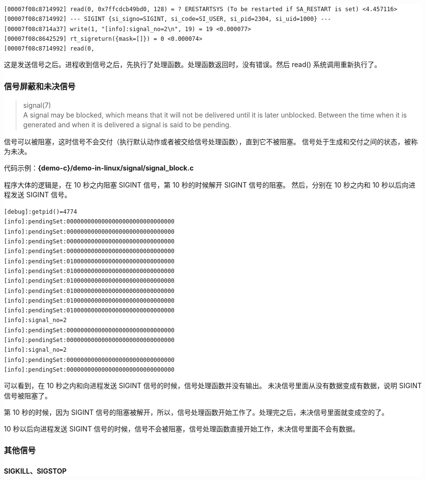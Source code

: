 ```
[00007f08c8714992] read(0, 0x7ffcdcb49bd0, 128) = ? ERESTARTSYS (To be restarted if SA_RESTART is set) <4.457116>
[00007f08c8714992] --- SIGINT {si_signo=SIGINT, si_code=SI_USER, si_pid=2304, si_uid=1000} ---
[00007f08c8714a37] write(1, "[info]:signal_no=2\n", 19) = 19 <0.000077>
[00007f08c8642529] rt_sigreturn({mask=[]}) = 0 <0.000074>
[00007f08c8714992] read(0,
```

这是发送信号之后。进程收到信号之后，先执行了处理函数。处理函数返回时，没有错误。然后 read() 系统调用重新执行了。

### 信号屏蔽和未决信号

> signal(7)</br>
> A signal may be blocked, which means that it will not be delivered until it is later unblocked. 
> Between the time when it is generated and when it is delivered a signal is said to be pending.</br>

信号可以被阻塞，这时信号不会交付（执行默认动作或者被交给信号处理函数），直到它不被阻塞。
信号处于生成和交付之间的状态，被称为未决。

代码示例：**{demo-c}/demo-in-linux/signal/signal_block.c**

程序大体的逻辑是，在 10 秒之内阻塞 SIGINT 信号，第 10 秒的时候解开 SIGINT 信号的阻塞。
然后，分别在 10 秒之内和 10 秒以后向进程发送 SIGINT 信号。

```
[debug]:getpid()=4774
[info]:pendingSet:0000000000000000000000000000000
[info]:pendingSet:0000000000000000000000000000000
[info]:pendingSet:0000000000000000000000000000000
[info]:pendingSet:0000000000000000000000000000000
[info]:pendingSet:0100000000000000000000000000000
[info]:pendingSet:0100000000000000000000000000000
[info]:pendingSet:0100000000000000000000000000000
[info]:pendingSet:0100000000000000000000000000000
[info]:pendingSet:0100000000000000000000000000000
[info]:pendingSet:0100000000000000000000000000000
[info]:signal_no=2
[info]:pendingSet:0000000000000000000000000000000
[info]:pendingSet:0000000000000000000000000000000
[info]:signal_no=2
[info]:pendingSet:0000000000000000000000000000000
[info]:pendingSet:0000000000000000000000000000000
```

可以看到，在 10 秒之内和向进程发送 SIGINT 信号的时候，信号处理函数并没有输出。
未决信号里面从没有数据变成有数据，说明 SIGINT 信号被阻塞了。

第 10 秒的时候，因为 SIGINT 信号的阻塞被解开，所以，信号处理函数开始工作了。处理完之后，未决信号里面就变成空的了。

10 秒以后向进程发送 SIGINT 信号的时候，信号不会被阻塞，信号处理函数直接开始工作，未决信号里面不会有数据。

### 其他信号

#### SIGKILL、SIGSTOP
